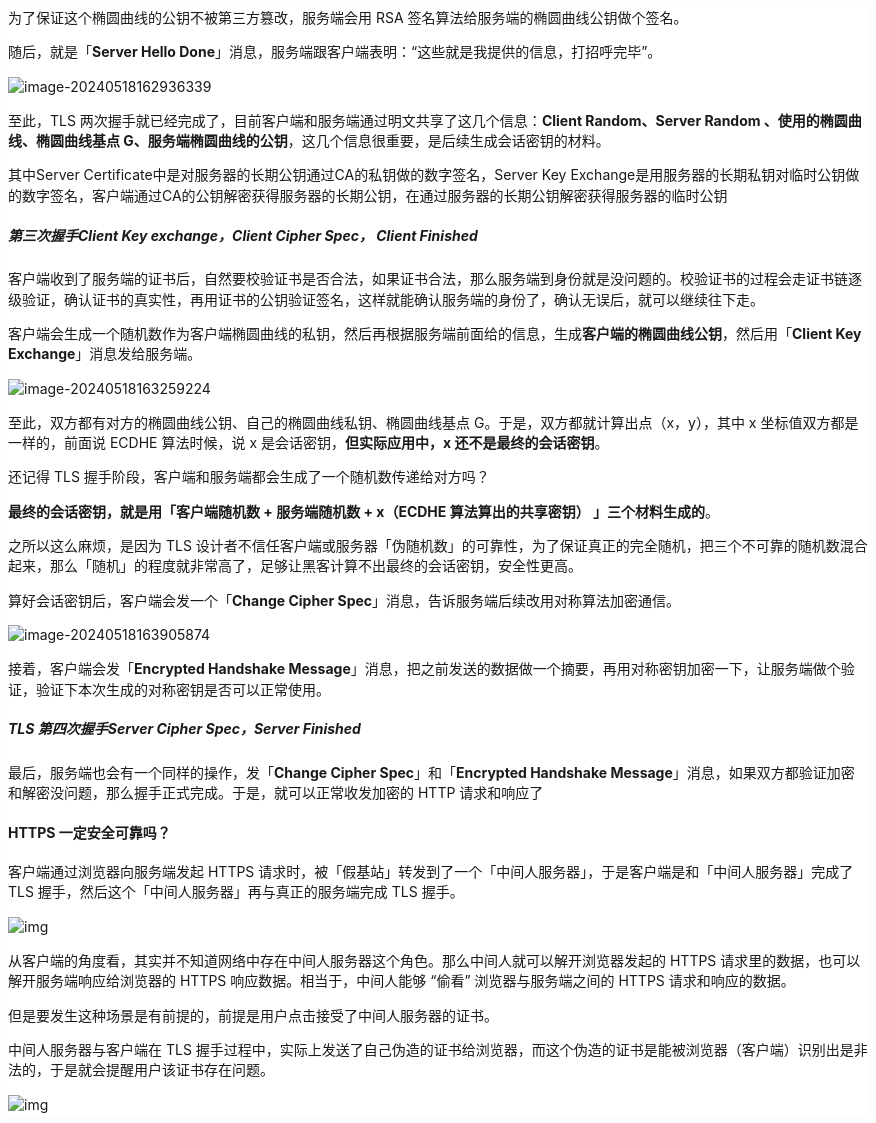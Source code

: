 为了保证这个椭圆曲线的公钥不被第三方篡改，服务端会用 RSA 签名算法给服务端的椭圆曲线公钥做个签名。

随后，就是「**Server Hello Done**」消息，服务端跟客户端表明：“这些就是我提供的信息，打招呼完毕”。

![image-20240518162936339](https://jiejiesks.oss-cn-beijing.aliyuncs.com/Note/202405181629831.png)

至此，TLS 两次握手就已经完成了，目前客户端和服务端通过明文共享了这几个信息：**Client Random、Server Random 、使用的椭圆曲线、椭圆曲线基点 G、服务端椭圆曲线的公钥**，这几个信息很重要，是后续生成会话密钥的材料。

其中Server Certificate中是对服务器的长期公钥通过CA的私钥做的数字签名，Server Key Exchange是用服务器的长期私钥对临时公钥做的数字签名，客户端通过CA的公钥解密获得服务器的长期公钥，在通过服务器的长期公钥解密获得服务器的临时公钥

##### 第三次握手Client Key exchange，Client Cipher Spec， Client Finished

客户端收到了服务端的证书后，自然要校验证书是否合法，如果证书合法，那么服务端到身份就是没问题的。校验证书的过程会走证书链逐级验证，确认证书的真实性，再用证书的公钥验证签名，这样就能确认服务端的身份了，确认无误后，就可以继续往下走。

客户端会生成一个随机数作为客户端椭圆曲线的私钥，然后再根据服务端前面给的信息，生成**客户端的椭圆曲线公钥**，然后用「**Client Key Exchange**」消息发给服务端。

![image-20240518163259224](https://jiejiesks.oss-cn-beijing.aliyuncs.com/Note/202405181633111.png)

至此，双方都有对方的椭圆曲线公钥、自己的椭圆曲线私钥、椭圆曲线基点 G。于是，双方都就计算出点（x，y），其中 x 坐标值双方都是一样的，前面说 ECDHE 算法时候，说 x 是会话密钥，**但实际应用中，x 还不是最终的会话密钥**。

还记得 TLS 握手阶段，客户端和服务端都会生成了一个随机数传递给对方吗？

**最终的会话密钥，就是用「客户端随机数 + 服务端随机数 + x（ECDHE 算法算出的共享密钥） 」三个材料生成的**。

之所以这么麻烦，是因为 TLS 设计者不信任客户端或服务器「伪随机数」的可靠性，为了保证真正的完全随机，把三个不可靠的随机数混合起来，那么「随机」的程度就非常高了，足够让黑客计算不出最终的会话密钥，安全性更高。

算好会话密钥后，客户端会发一个「**Change Cipher Spec**」消息，告诉服务端后续改用对称算法加密通信。

![image-20240518163905874](https://jiejiesks.oss-cn-beijing.aliyuncs.com/Note/202405181639393.png)

接着，客户端会发「**Encrypted Handshake Message**」消息，把之前发送的数据做一个摘要，再用对称密钥加密一下，让服务端做个验证，验证下本次生成的对称密钥是否可以正常使用。

##### TLS 第四次握手Server Cipher Spec，Server Finished

最后，服务端也会有一个同样的操作，发「**Change Cipher Spec**」和「**Encrypted Handshake Message**」消息，如果双方都验证加密和解密没问题，那么握手正式完成。于是，就可以正常收发加密的 HTTP 请求和响应了

#### HTTPS 一定安全可靠吗？

客户端通过浏览器向服务端发起 HTTPS 请求时，被「假基站」转发到了一个「中间人服务器」，于是客户端是和「中间人服务器」完成了 TLS 握手，然后这个「中间人服务器」再与真正的服务端完成 TLS 握手。

![img](https://jiejiesks.oss-cn-beijing.aliyuncs.com/Note/202409251452407.png)

从客户端的角度看，其实并不知道网络中存在中间人服务器这个角色。那么中间人就可以解开浏览器发起的 HTTPS 请求里的数据，也可以解开服务端响应给浏览器的 HTTPS 响应数据。相当于，中间人能够 “偷看” 浏览器与服务端之间的 HTTPS 请求和响应的数据。 

但是要发生这种场景是有前提的，前提是用户点击接受了中间人服务器的证书。 

中间人服务器与客户端在 TLS 握手过程中，实际上发送了自己伪造的证书给浏览器，而这个伪造的证书是能被浏览器（客户端）识别出是非法的，于是就会提醒用户该证书存在问题。

![img](https://jiejiesks.oss-cn-beijing.aliyuncs.com/Note/202409251454578.png)
